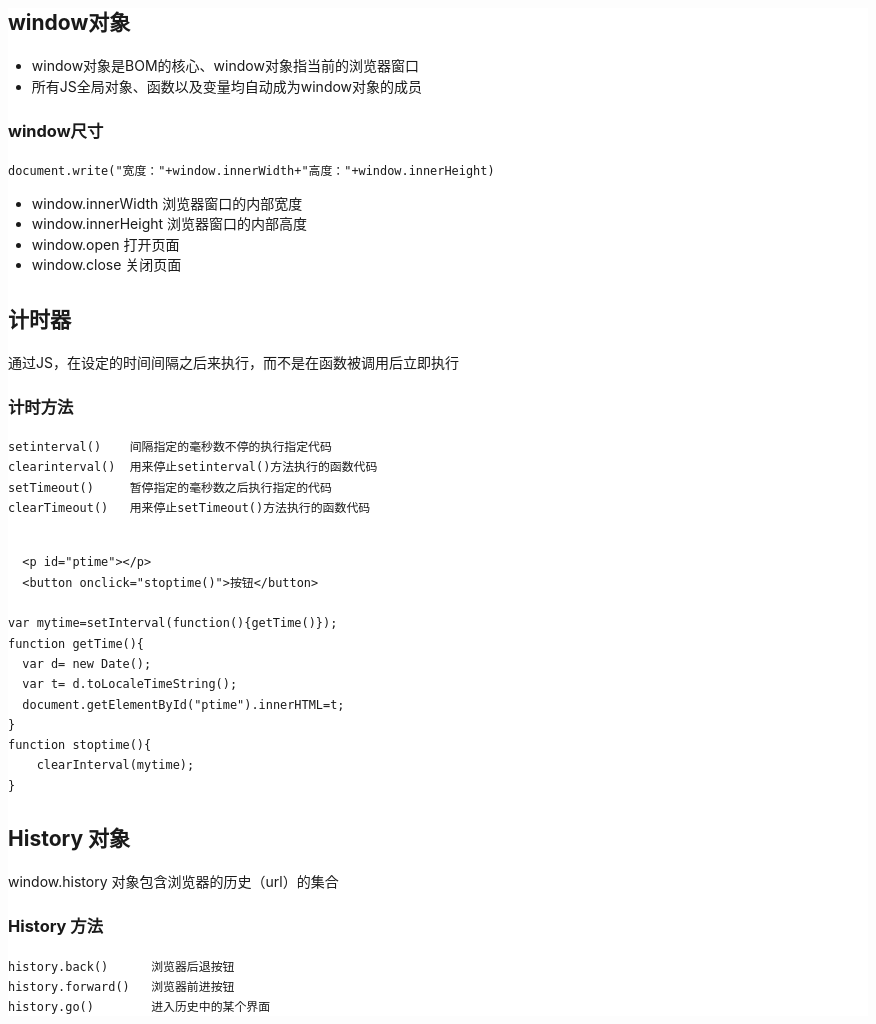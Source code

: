 
## window对象

* window对象是BOM的核心、window对象指当前的浏览器窗口
* 所有JS全局对象、函数以及变量均自动成为window对象的成员

### window尺寸

```
document.write("宽度："+window.innerWidth+"高度："+window.innerHeight)
```

* window.innerWidth  浏览器窗口的内部宽度
* window.innerHeight  浏览器窗口的内部高度
* window.open         打开页面
* window.close        关闭页面

## 计时器

通过JS，在设定的时间间隔之后来执行，而不是在函数被调用后立即执行

### 计时方法

```
setinterval()    间隔指定的毫秒数不停的执行指定代码
clearinterval()  用来停止setinterval()方法执行的函数代码
setTimeout()     暂停指定的毫秒数之后执行指定的代码
clearTimeout()   用来停止setTimeout()方法执行的函数代码
```

```

  <p id="ptime"></p>
  <button onclick="stoptime()">按钮</button>

var mytime=setInterval(function(){getTime()});
function getTime(){
  var d= new Date();
  var t= d.toLocaleTimeString();
  document.getElementById("ptime").innerHTML=t;
}
function stoptime(){
	clearInterval(mytime);
}
```

## History 对象

window.history 对象包含浏览器的历史（url）的集合

### History 方法

```
history.back()      浏览器后退按钮
history.forward()   浏览器前进按钮
history.go()        进入历史中的某个界面
```
